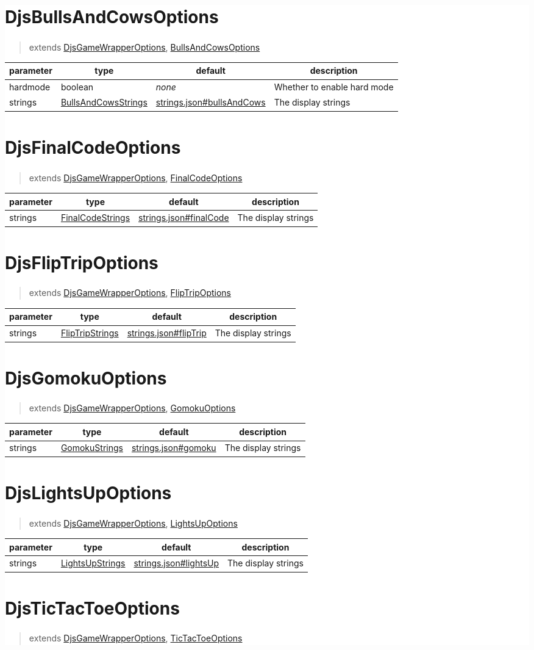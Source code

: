 
# DjsBullsAndCowsOptions
> extends [DjsGameWrapperOptions](#DjsGameWrapperOptions), [BullsAndCowsOptions](#BullsAndCowsOptions)

| parameter    | type                                                     | default                                               | description                 |
|--------------|----------------------------------------------------------|-------------------------------------------------------|-----------------------------|
| hardmode     | boolean                                                  | *none*                                                | Whether to enable hard mode |
| strings      | [BullsAndCowsStrings](./strings.md/#BullsAndCowsStrings) | [strings.json#bullsAndCows](../src/util/strings.json) | The display strings         |


# DjsFinalCodeOptions
> extends [DjsGameWrapperOptions](#DjsGameWrapperOptions), [FinalCodeOptions](#FinalCodeOptions)

| parameter    | type                                               | default                                            | description         |
|--------------|----------------------------------------------------|----------------------------------------------------|---------------------|
| strings      | [FinalCodeStrings](./strings.md/#FinalCodeStrings) | [strings.json#finalCode](../src/util/strings.json) | The display strings |


# DjsFlipTripOptions
> extends [DjsGameWrapperOptions](#DjsGameWrapperOptions), [FlipTripOptions](#FlipTripOptions)

| parameter    | type                                             | default                                           | description         |
|--------------|--------------------------------------------------|---------------------------------------------------|---------------------|
| strings      | [FlipTripStrings](./strings.md/#FlipTripStrings) | [strings.json#flipTrip](../src/util/strings.json) | The display strings |


# DjsGomokuOptions
> extends [DjsGameWrapperOptions](#DjsGameWrapperOptions), [GomokuOptions](#GomokuOptions)

| parameter    | type                                         | default                                         | description         |
|--------------|----------------------------------------------|-------------------------------------------------|---------------------|
| strings      | [GomokuStrings](./strings.md/#GomokuStrings) | [strings.json#gomoku](../src/util/strings.json) | The display strings |


# DjsLightsUpOptions
> extends [DjsGameWrapperOptions](#DjsGameWrapperOptions), [LightsUpOptions](#LightsUpOptions)

| parameter    | type                                             | default                                           | description         |
|--------------|--------------------------------------------------|---------------------------------------------------|---------------------|
| strings      | [LightsUpStrings](./strings.md/#LightsUpStrings) | [strings.json#lightsUp](../src/util/strings.json) | The display strings |


# DjsTicTacToeOptions
> extends [DjsGameWrapperOptions](#DjsGameWrapperOptions), [TicTacToeOptions](#TicTacToeOptions)
